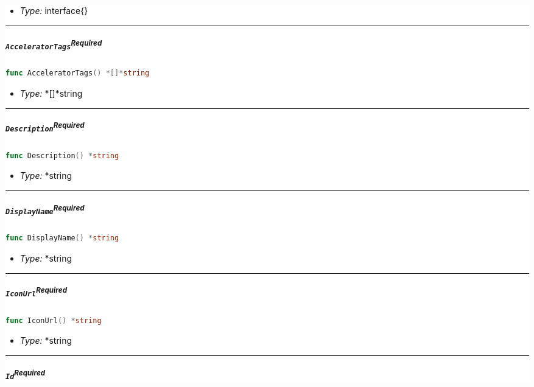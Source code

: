 - *Type:* interface{}

---

##### `AcceleratorTags`<sup>Required</sup> <a name="AcceleratorTags" id="@cdktf/provider-azurerm.springCloudCustomizedAccelerator.SpringCloudCustomizedAccelerator.property.acceleratorTags"></a>

```go
func AcceleratorTags() *[]*string
```

- *Type:* *[]*string

---

##### `Description`<sup>Required</sup> <a name="Description" id="@cdktf/provider-azurerm.springCloudCustomizedAccelerator.SpringCloudCustomizedAccelerator.property.description"></a>

```go
func Description() *string
```

- *Type:* *string

---

##### `DisplayName`<sup>Required</sup> <a name="DisplayName" id="@cdktf/provider-azurerm.springCloudCustomizedAccelerator.SpringCloudCustomizedAccelerator.property.displayName"></a>

```go
func DisplayName() *string
```

- *Type:* *string

---

##### `IconUrl`<sup>Required</sup> <a name="IconUrl" id="@cdktf/provider-azurerm.springCloudCustomizedAccelerator.SpringCloudCustomizedAccelerator.property.iconUrl"></a>

```go
func IconUrl() *string
```

- *Type:* *string

---

##### `Id`<sup>Required</sup> <a name="Id" id="@cdktf/provider-azurerm.springCloudCustomizedAccelerator.SpringCloudCustomizedAccelerator.property.id"></a>
